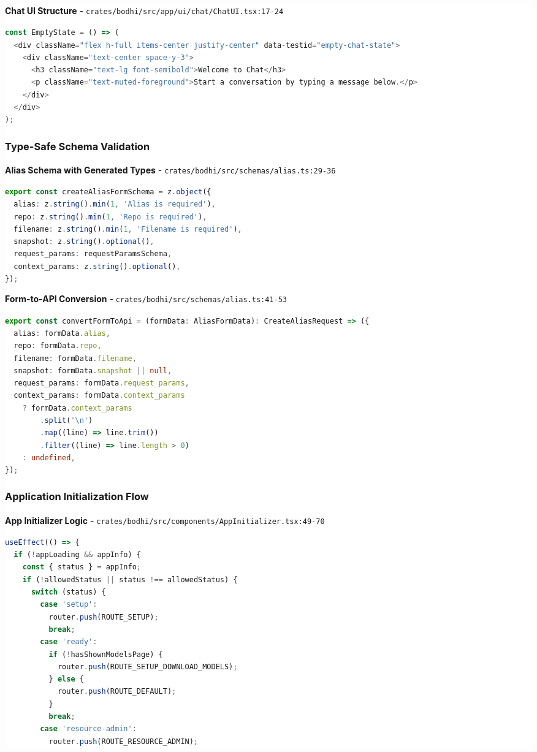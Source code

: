 **Chat UI Structure** - `crates/bodhi/src/app/ui/chat/ChatUI.tsx:17-24`

```typescript
const EmptyState = () => (
  <div className="flex h-full items-center justify-center" data-testid="empty-chat-state">
    <div className="text-center space-y-3">
      <h3 className="text-lg font-semibold">Welcome to Chat</h3>
      <p className="text-muted-foreground">Start a conversation by typing a message below.</p>
    </div>
  </div>
);
```

### Type-Safe Schema Validation

**Alias Schema with Generated Types** - `crates/bodhi/src/schemas/alias.ts:29-36`

```typescript
export const createAliasFormSchema = z.object({
  alias: z.string().min(1, 'Alias is required'),
  repo: z.string().min(1, 'Repo is required'),
  filename: z.string().min(1, 'Filename is required'),
  snapshot: z.string().optional(),
  request_params: requestParamsSchema,
  context_params: z.string().optional(),
});
```

**Form-to-API Conversion** - `crates/bodhi/src/schemas/alias.ts:41-53`

```typescript
export const convertFormToApi = (formData: AliasFormData): CreateAliasRequest => ({
  alias: formData.alias,
  repo: formData.repo,
  filename: formData.filename,
  snapshot: formData.snapshot || null,
  request_params: formData.request_params,
  context_params: formData.context_params
    ? formData.context_params
        .split('\n')
        .map((line) => line.trim())
        .filter((line) => line.length > 0)
    : undefined,
});
```

### Application Initialization Flow

**App Initializer Logic** - `crates/bodhi/src/components/AppInitializer.tsx:49-70`

```typescript
useEffect(() => {
  if (!appLoading && appInfo) {
    const { status } = appInfo;
    if (!allowedStatus || status !== allowedStatus) {
      switch (status) {
        case 'setup':
          router.push(ROUTE_SETUP);
          break;
        case 'ready':
          if (!hasShownModelsPage) {
            router.push(ROUTE_SETUP_DOWNLOAD_MODELS);
          } else {
            router.push(ROUTE_DEFAULT);
          }
          break;
        case 'resource-admin':
          router.push(ROUTE_RESOURCE_ADMIN);
```